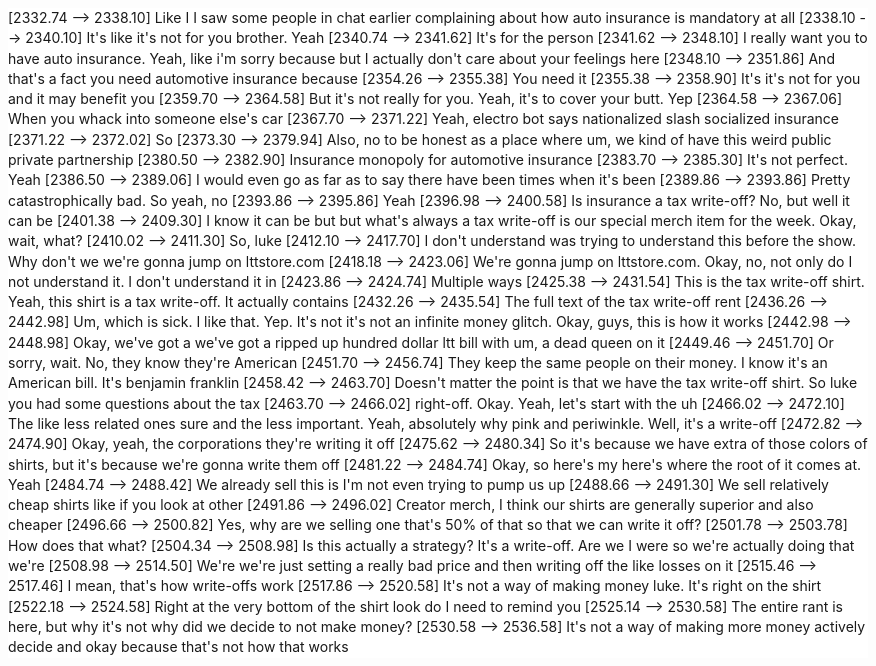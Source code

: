 [2332.74 --> 2338.10]  Like I I saw some people in chat earlier complaining about how auto insurance is mandatory at all
[2338.10 --> 2340.10]  It's like it's not for you brother. Yeah
[2340.74 --> 2341.62]  It's for the person
[2341.62 --> 2348.10]  I really want you to have auto insurance. Yeah, like i'm sorry because but I actually don't care about your feelings here
[2348.10 --> 2351.86]  And that's a fact you need automotive insurance because
[2354.26 --> 2355.38]  You need it
[2355.38 --> 2358.90]  It's it's not for you and it may benefit you
[2359.70 --> 2364.58]  But it's not really for you. Yeah, it's to cover your butt. Yep
[2364.58 --> 2367.06]  When you whack into someone else's car
[2367.70 --> 2371.22]  Yeah, electro bot says nationalized slash socialized insurance
[2371.22 --> 2372.02]  So
[2373.30 --> 2379.94]  Also, no to be honest as a place where um, we kind of have this weird public private partnership
[2380.50 --> 2382.90]  Insurance monopoly for automotive insurance
[2383.70 --> 2385.30]  It's not perfect. Yeah
[2386.50 --> 2389.06]  I would even go as far as to say there have been times when it's been
[2389.86 --> 2393.86]  Pretty catastrophically bad. So yeah, no
[2393.86 --> 2395.86]  Yeah
[2396.98 --> 2400.58]  Is insurance a tax write-off? No, but well it can be
[2401.38 --> 2409.30]  I know it can be but but what's always a tax write-off is our special merch item for the week. Okay, wait, what?
[2410.02 --> 2411.30]  So, luke
[2412.10 --> 2417.70]  I don't understand was trying to understand this before the show. Why don't we we're gonna jump on lttstore.com
[2418.18 --> 2423.06]  We're gonna jump on lttstore.com. Okay, no, not only do I not understand it. I don't understand it in
[2423.86 --> 2424.74]  Multiple ways
[2425.38 --> 2431.54]  This is the tax write-off shirt. Yeah, this shirt is a tax write-off. It actually contains
[2432.26 --> 2435.54]  The full text of the tax write-off rent
[2436.26 --> 2442.98]  Um, which is sick. I like that. Yep. It's not it's not an infinite money glitch. Okay, guys, this is how it works
[2442.98 --> 2448.98]  Okay, we've got a we've got a ripped up hundred dollar ltt bill with um, a dead queen on it
[2449.46 --> 2451.70]  Or sorry, wait. No, they know they're American
[2451.70 --> 2456.74]  They keep the same people on their money. I know it's an American bill. It's benjamin franklin
[2458.42 --> 2463.70]  Doesn't matter the point is that we have the tax write-off shirt. So luke you had some questions about the tax
[2463.70 --> 2466.02]  right-off. Okay. Yeah, let's start with the uh
[2466.02 --> 2472.10]  The like less related ones sure and the less important. Yeah, absolutely why pink and periwinkle. Well, it's a write-off
[2472.82 --> 2474.90]  Okay, yeah, the corporations they're writing it off
[2475.62 --> 2480.34]  So it's because we have extra of those colors of shirts, but it's because we're gonna write them off
[2481.22 --> 2484.74]  Okay, so here's my here's where the root of it comes at. Yeah
[2484.74 --> 2488.42]  We already sell this is I'm not even trying to pump us up
[2488.66 --> 2491.30]  We sell relatively cheap shirts like if you look at other
[2491.86 --> 2496.02]  Creator merch, I think our shirts are generally superior and also cheaper
[2496.66 --> 2500.82]  Yes, why are we selling one that's 50% of that so that we can write it off?
[2501.78 --> 2503.78]  How does that what?
[2504.34 --> 2508.98]  Is this actually a strategy? It's a write-off. Are we I were so we're actually doing that we're
[2508.98 --> 2514.50]  We're we're just setting a really bad price and then writing off the like losses on it
[2515.46 --> 2517.46]  I mean, that's how write-offs work
[2517.86 --> 2520.58]  It's not a way of making money luke. It's right on the shirt
[2522.18 --> 2524.58]  Right at the very bottom of the shirt look do I need to remind you
[2525.14 --> 2530.58]  The entire rant is here, but why it's not why did we decide to not make money?
[2530.58 --> 2536.58]  It's not a way of making more money actively decide and okay because that's not how that works